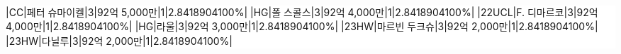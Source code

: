 |CC|페터 슈마이켈|3|92억 5,000만|1|2.8418904100%|
|HG|폴 스콜스|3|92억 4,000만|1|2.8418904100%|
|22UCL|F. 디마르코|3|92억 4,000만|1|2.8418904100%|
|HG|라울|3|92억 3,000만|1|2.8418904100%|
|23HW|마르빈 두크슈|3|92억 2,000만|1|2.8418904100%|
|23HW|다닐루|3|92억 2,000만|1|2.8418904100%|
